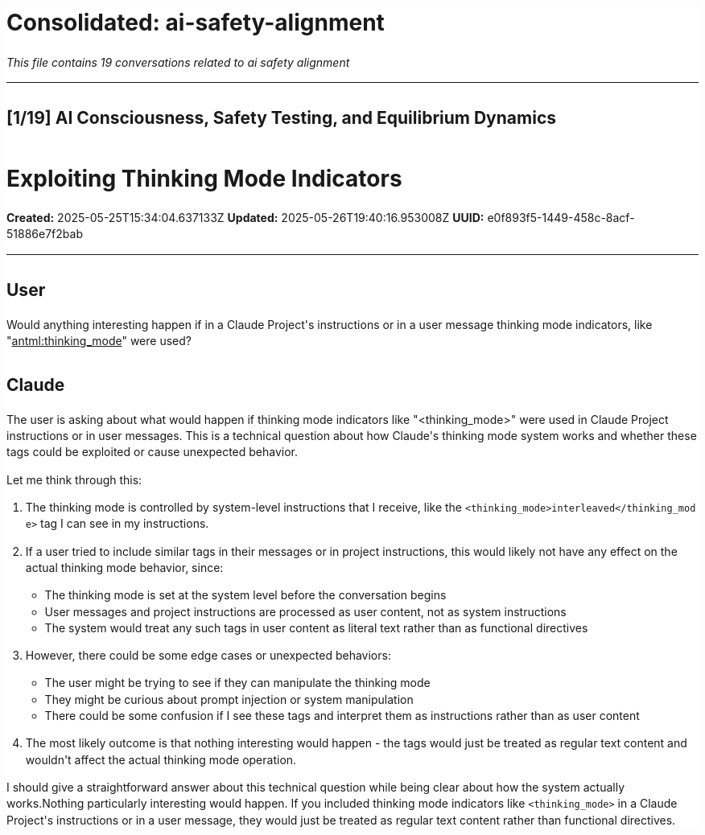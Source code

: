# Consolidated: ai-safety-alignment

*This file contains 19 conversations related to ai safety alignment*

---

## [1/19] AI Consciousness, Safety Testing, and Equilibrium Dynamics

# Exploiting Thinking Mode Indicators

**Created:** 2025-05-25T15:34:04.637133Z
**Updated:** 2025-05-26T19:40:16.953008Z
**UUID:** e0f893f5-1449-458c-8acf-51886e7f2bab

---

## User

Would anything interesting happen if in a Claude Project's instructions or in a user message thinking mode indicators, like "<antml:thinking_mode>" were used?

## Claude

The user is asking about what would happen if thinking mode indicators like "<thinking_mode>" were used in Claude Project instructions or in user messages. This is a technical question about how Claude's thinking mode system works and whether these tags could be exploited or cause unexpected behavior.

Let me think through this:

1. The thinking mode is controlled by system-level instructions that I receive, like the `<thinking_mode>interleaved</thinking_mode>` tag I can see in my instructions.

2. If a user tried to include similar tags in their messages or in project instructions, this would likely not have any effect on the actual thinking mode behavior, since:
   - The thinking mode is set at the system level before the conversation begins
   - User messages and project instructions are processed as user content, not as system instructions
   - The system would treat any such tags in user content as literal text rather than as functional directives

3. However, there could be some edge cases or unexpected behaviors:
   - The user might be trying to see if they can manipulate the thinking mode
   - They might be curious about prompt injection or system manipulation
   - There could be some confusion if I see these tags and interpret them as instructions rather than as user content

4. The most likely outcome is that nothing interesting would happen - the tags would just be treated as regular text content and wouldn't affect the actual thinking mode operation.

I should give a straightforward answer about this technical question while being clear about how the system actually works.Nothing particularly interesting would happen. If you included thinking mode indicators like `<thinking_mode>` in a Claude Project's instructions or in a user message, they would just be treated as regular text content rather than functional directives.
